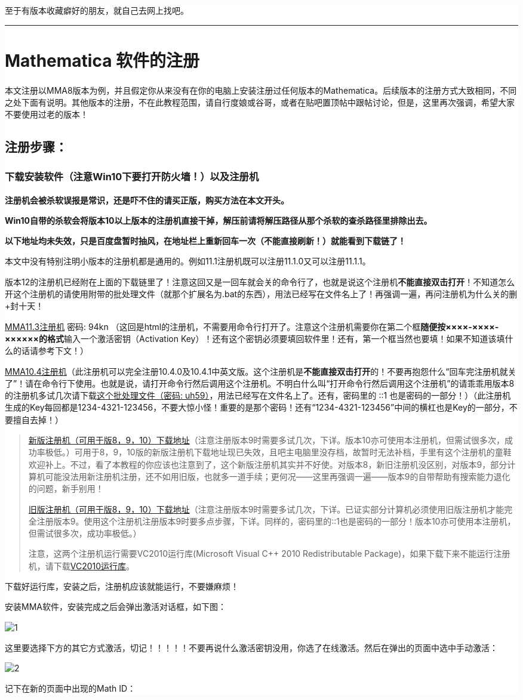 至于有版本收藏癖好的朋友，就自己去网上找吧。

* * *

Mathematica 软件的注册
===============================================================================

本文注册以MMA8版本为例，并且假定你从来没有在你的电脑上安装注册过任何版本的Mathematica。后续版本的注册方式大致相同，不同之处下面有说明。其他版本的注册，不在此教程范围，请自行度娘或谷哥，或者在贴吧置顶帖中跟帖讨论，但是，这里再次强调，希望大家不要使用过老的版本！

注册步骤：
----------------------------------------------

### 下载安装软件（注意Win10下要打开防火墙！）以及注册机

**注册机会被杀软误报是常识，还是吓不住的请买正版，购买方法在本文开头。**

**Win10自带的杀软会将版本10以上版本的注册机直接干掉，解压前请将解压路径从那个杀软的查杀路径里排除出去。**

**以下地址均未失效，只是百度盘暂时抽风，在地址栏上重新回车一次（不能直接刷新！）就能看到下载链了！**

本文中没有特别注明小版本的注册机都是通用的。例如11.1注册机既可以注册11.1.0又可以注册11.1.1。

版本12的注册机已经附在上面的下载链里了！注意这回又是一回车就会关的命令行了，也就是说这个注册机**不能直接双击打开**！不知道怎么开这个注册机的请使用附带的批处理文件（就那个扩展名为.bat的东西），用法已经写在文件名上了！再强调一遍，再问注册机为什么关的删+封十天！

[MMA11.3注册机](https://pan.baidu.com/s/1zCO8b5KCqCM61RMzcD_ILg) 密码: 94kn （这回是html的注册机，不需要用命令行打开了。注意这个注册机需要你在第二个框**随便按××××-××××-××××××的格式**输入一个激活密钥（Activation Key）！还有这个密钥必须要填回软件里！还有，第一个框当然也要填！如果不知道该填什么的话请参考下文！）

[MMA10.4注册机](https://pan.baidu.com/s/1dF8xg0h)（此注册机可以完全注册10.4.0及10.4.1中英文版。这个注册机是**不能直接双击打开**的！不要再抱怨什么“回车完注册机就关了”！请在命令行下使用。也就是说，请打开命令行然后调用这个注册机。不明白什么叫“打开命令行然后调用这个注册机”的请乖乖用版本8的注册机多试几次请下载[这个批处理文件（密码: uh59）](https://pan.baidu.com/s/1HR2bwacizkNrPRmYi1Kmvw)，用法已经写在文件名上了。还有，密码里的 ::1 也是密码的一部分！）（此注册机生成的Key每回都是1234-4321-123456，不要大惊小怪！重要的是那个密码！还有“1234-4321-123456”中间的横杠也是Key的一部分，不要擅自去掉！）

> [新版注册机（可用于版8，9，10）下载地址](https://pan.baidu.com/share/link?shareid=188221&uk=1661347987)（注意注册版本9时需要多试几次，下详。版本10亦可使用本注册机，但需试很多次，成功率极低。）可用于8，9，10版的新版注册机下载地址现已失效，且吧主电脑里没存档，故暂时无法补档，手里有这个注册机的童鞋欢迎补上。不过，看了本教程的你应该也注意到了，这个新版注册机其实并不好使。对版本8，新旧注册机没区别，对版本9，部分计算机可能没法用新注册机注册，还不如用旧版，也就多一道手续；更何况——这里再强调一遍——版本9的自带帮助有搜索能力退化的问题，新手别用！
> 
> [旧版注册机（可用于版8，9，10）下载地址](https://pan.baidu.com/s/1eQGtvF0)（注意注册版本9时需要多试几次，下详。已证实部分计算机必须使用旧版注册机才能完全注册版本9。使用这个注册机注册版本9时要多点步骤，下详。同样的，密码里的::1也是密码的一部分！版本10亦可使用本注册机，但需试很多次，成功率极低。）
> 
> 注意，这两个注册机运行需要VC2010运行库(Microsoft Visual C++ 2010 Redistributable Package)，如果下载下来不能运行注册机，请下载[VC2010运行库](https://pan.baidu.com/share/link?shareid=386759&uk=1661347987)。

下载好运行库，安装之后，注册机应该就能运行，不要嫌麻烦！

安装MMA软件，安装完成之后会弹出激活对话框，如下图：

![1](https://ww4.sinaimg.cn/large/a15b4afegw1f7gukpbbqcj20i80dltaf)

这里要选择下方的其它方式激活，切记！！！！！不要再说什么激活密钥没用，你选了在线激活。然后在弹出的页面中选中手动激活：

![2](https://ww4.sinaimg.cn/large/a15b4afegw1f7guljc5s9j20i80dlgne)

记下在新的页面中出现的Math ID：
